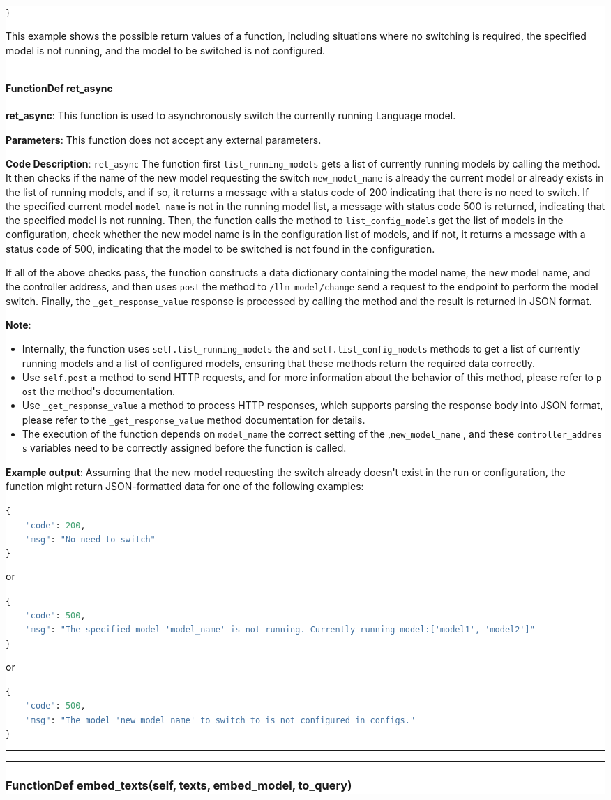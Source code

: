 ```python
}
```
This example shows the possible return values of a function, including situations where no switching is required, the specified model is not running, and the model to be switched is not configured.
***
#### FunctionDef ret_async
**ret_async**: This function is used to asynchronously switch the currently running Language model. 

**Parameters**: This function does not accept any external parameters. 

**Code Description**: `ret_async` The function first `list_running_models` gets a list of currently running models by calling the method. It then checks if the name of the new model requesting the switch `new_model_name` is already the current model or already exists in the list of running models, and if so, it returns a message with a status code of 200 indicating that there is no need to switch. If the specified current model `model_name` is not in the running model list, a message with status code 500 is returned, indicating that the specified model is not running. Then, the function calls  the method to `list_config_models` get the list of models in the configuration, check whether the new model name is in the configuration list of models, and if not, it returns a message with a status code of 500, indicating that the model to be switched is not found in the configuration. 

If all of the above checks pass, the function constructs a data dictionary containing the model name, the new model name, and the controller address, and then uses `post` the  method to `/llm_model/change` send a request to the endpoint to perform the model switch. Finally,  the `_get_response_value` response is processed by calling the method and the result is returned in JSON format. 

**Note**:
- Internally, the function uses `self.list_running_models` the and `self.list_config_models` methods to get a list of currently running models and a list of configured models, ensuring that these methods return the required data correctly. 
- Use `self.post` a method to send HTTP requests, and for more information about the behavior of this method, please refer to `post` the method's documentation. 
- Use `_get_response_value` a method to process HTTP responses, which supports parsing the response body into JSON format, please refer to the `_get_response_value` method documentation for details. 
- The execution of the function depends on `model_name` the correct setting of the ,`new_model_name` , and  these `controller_address` variables need to be correctly assigned before the function is called. 

**Example output**:
Assuming that the new model requesting the switch already doesn't exist in the run or configuration, the function might return JSON-formatted data for one of the following examples:
```python
{
    "code": 200,
    "msg": "No need to switch"
}
```
or
```python
{
    "code": 500,
    "msg": "The specified model 'model_name' is not running. Currently running model:['model1', 'model2']"
}
```
or
```python
{
    "code": 500,
    "msg": "The model 'new_model_name' to switch to is not configured in configs."
}
```
***
***
### FunctionDef embed_texts(self, texts, embed_model, to_query)